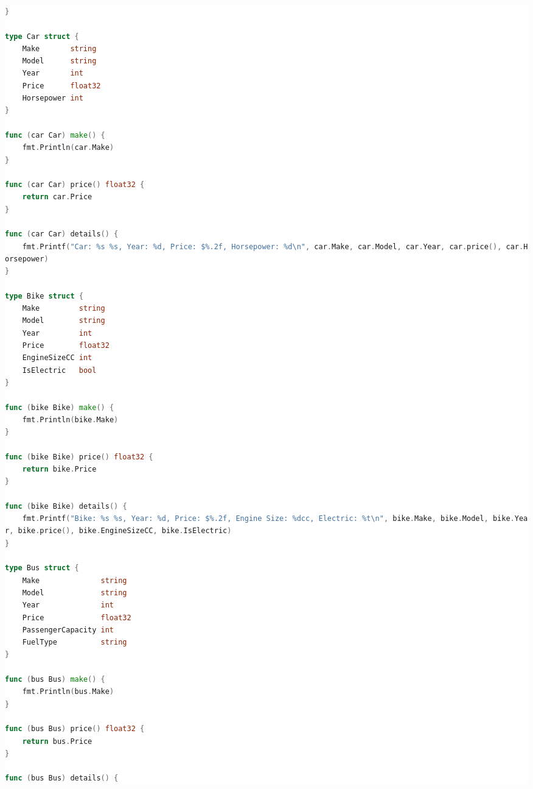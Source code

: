 ```go 
}

type Car struct {
	Make       string
	Model      string
	Year       int
	Price      float32
	Horsepower int
}

func (car Car) make() {
	fmt.Println(car.Make)
}

func (car Car) price() float32 {
	return car.Price
}

func (car Car) details() {
	fmt.Printf("Car: %s %s, Year: %d, Price: $%.2f, Horsepower: %d\n", car.Make, car.Model, car.Year, car.price(), car.Horsepower)
}

type Bike struct {
	Make         string
	Model        string
	Year         int
	Price        float32
	EngineSizeCC int
	IsElectric   bool
}

func (bike Bike) make() {
	fmt.Println(bike.Make)
}

func (bike Bike) price() float32 {
	return bike.Price
}

func (bike Bike) details() {
	fmt.Printf("Bike: %s %s, Year: %d, Price: $%.2f, Engine Size: %dcc, Electric: %t\n", bike.Make, bike.Model, bike.Year, bike.price(), bike.EngineSizeCC, bike.IsElectric)
}

type Bus struct {
	Make              string
	Model             string
	Year              int
	Price             float32
	PassengerCapacity int
	FuelType          string
}

func (bus Bus) make() {
	fmt.Println(bus.Make)
}

func (bus Bus) price() float32 {
	return bus.Price
}

func (bus Bus) details() {
```